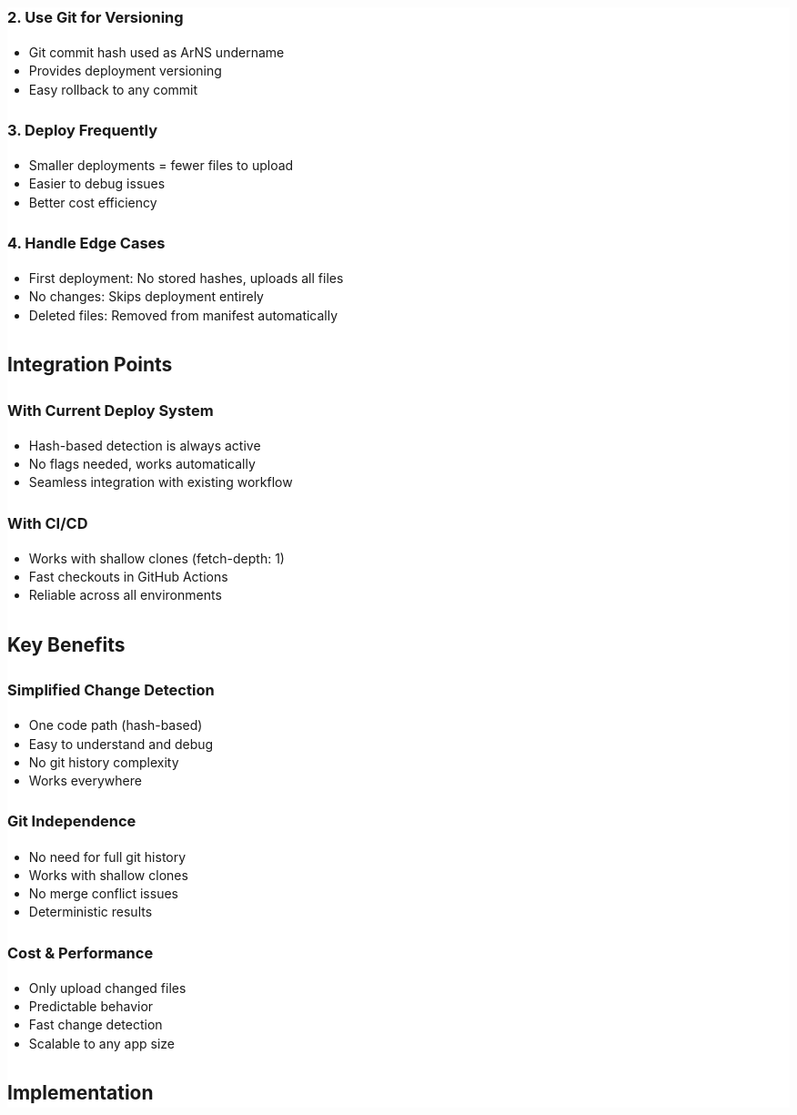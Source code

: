 ### 2. Use Git for Versioning
- Git commit hash used as ArNS undername
- Provides deployment versioning
- Easy rollback to any commit

### 3. Deploy Frequently
- Smaller deployments = fewer files to upload
- Easier to debug issues
- Better cost efficiency

### 4. Handle Edge Cases
- First deployment: No stored hashes, uploads all files
- No changes: Skips deployment entirely
- Deleted files: Removed from manifest automatically

## Integration Points

### With Current Deploy System
- Hash-based detection is always active
- No flags needed, works automatically
- Seamless integration with existing workflow

### With CI/CD
- Works with shallow clones (fetch-depth: 1)
- Fast checkouts in GitHub Actions
- Reliable across all environments

## Key Benefits

### Simplified Change Detection
- One code path (hash-based)
- Easy to understand and debug
- No git history complexity
- Works everywhere

### Git Independence
- No need for full git history
- Works with shallow clones
- No merge conflict issues
- Deterministic results

### Cost & Performance
- Only upload changed files
- Predictable behavior
- Fast change detection
- Scalable to any app size

## Implementation
